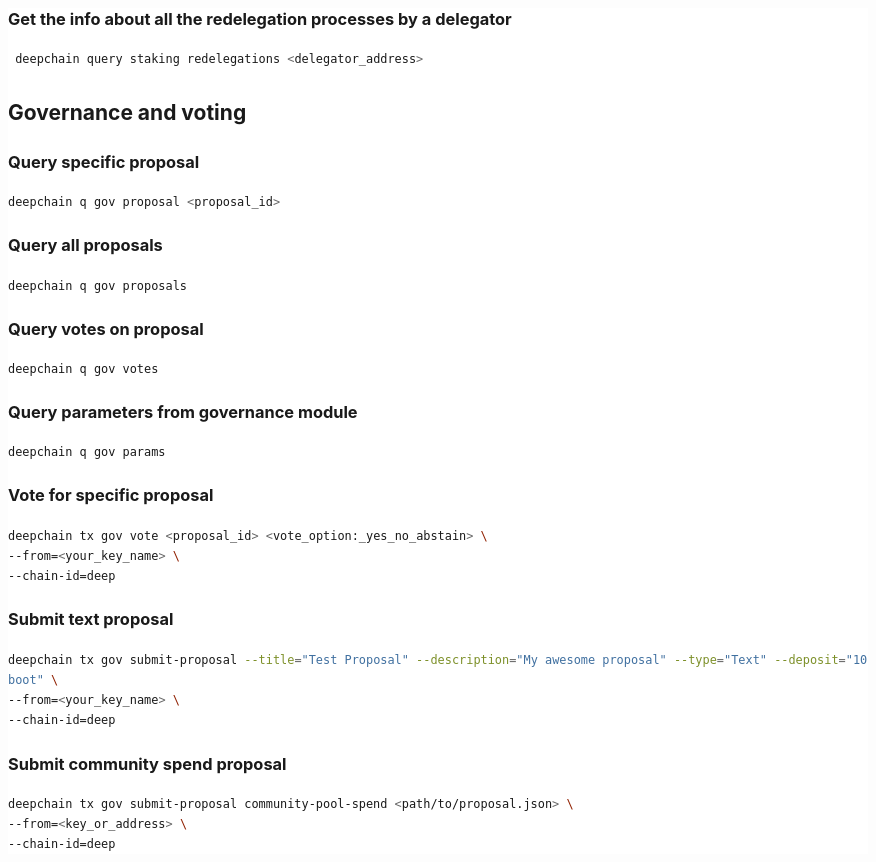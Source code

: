 ### Get the info about all the redelegation processes by a delegator

```bash
 deepchain query staking redelegations <delegator_address>
```

## Governance and voting

### Query specific proposal

```bash
deepchain q gov proposal <proposal_id> 
```

### Query all proposals

```bash
deepchain q gov proposals 
```

### Query votes on proposal

```bash
deepchain q gov votes 
```

### Query parameters from governance module

```bash
deepchain q gov params
```

### Vote for specific proposal

```bash
deepchain tx gov vote <proposal_id> <vote_option:_yes_no_abstain> \
--from=<your_key_name> \
--chain-id=deep
```

### Submit text proposal

```bash
deepchain tx gov submit-proposal --title="Test Proposal" --description="My awesome proposal" --type="Text" --deposit="10boot" \
--from=<your_key_name> \
--chain-id=deep
```

### Submit community spend proposal

```bash
deepchain tx gov submit-proposal community-pool-spend <path/to/proposal.json> \
--from=<key_or_address> \
--chain-id=deep
```
